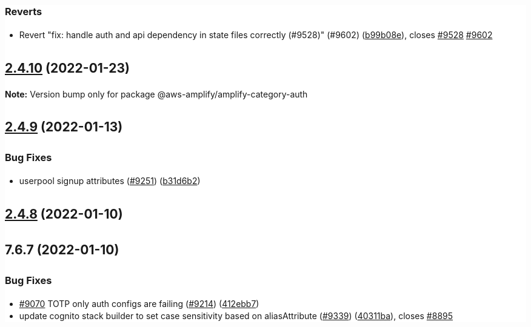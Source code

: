 
### Reverts

* Revert "fix: handle auth and api dependency in state files correctly (#9528)" (#9602) ([b99b08e](https://github.com/aws-amplify/amplify-cli/commit/b99b08e187be8f2f77761ccdd1092a0cba86a051)), closes [#9528](https://github.com/aws-amplify/amplify-cli/issues/9528) [#9602](https://github.com/aws-amplify/amplify-cli/issues/9602)





## [2.4.10](https://github.com/aws-amplify/amplify-cli/compare/@aws-amplify/amplify-category-auth@2.4.9...@aws-amplify/amplify-category-auth@2.4.10) (2022-01-23)

**Note:** Version bump only for package @aws-amplify/amplify-category-auth





## [2.4.9](https://github.com/aws-amplify/amplify-cli/compare/@aws-amplify/amplify-category-auth@2.4.8...@aws-amplify/amplify-category-auth@2.4.9) (2022-01-13)


### Bug Fixes

* userpool signup attributes ([#9251](https://github.com/aws-amplify/amplify-cli/issues/9251)) ([b31d6b2](https://github.com/aws-amplify/amplify-cli/commit/b31d6b22724f5a4ad3f953d42e211387603d4d2b))





## [2.4.8](https://github.com/aws-amplify/amplify-cli/compare/@aws-amplify/amplify-category-auth@2.4.6...@aws-amplify/amplify-category-auth@2.4.8) (2022-01-10)



## 7.6.7 (2022-01-10)


### Bug Fixes

* [#9070](https://github.com/aws-amplify/amplify-cli/issues/9070) TOTP only auth configs are failing ([#9214](https://github.com/aws-amplify/amplify-cli/issues/9214)) ([412ebb7](https://github.com/aws-amplify/amplify-cli/commit/412ebb7520df440ba831ee91901421918d626df2))
* update cognito stack builder to set case sensitivity based on aliasAttribute ([#9339](https://github.com/aws-amplify/amplify-cli/issues/9339)) ([40311ba](https://github.com/aws-amplify/amplify-cli/commit/40311bac8e5d4073ac48e7b67b2295e81d57f17a)), closes [#8895](https://github.com/aws-amplify/amplify-cli/issues/8895)




